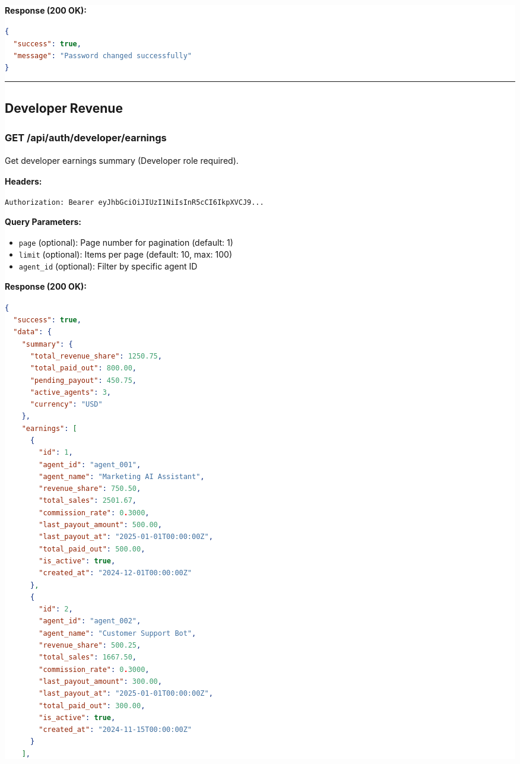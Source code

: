 **Response (200 OK):**
```json
{
  "success": true,
  "message": "Password changed successfully"
}
```

---

## Developer Revenue

### GET /api/auth/developer/earnings
Get developer earnings summary (Developer role required).

**Headers:**
```
Authorization: Bearer eyJhbGciOiJIUzI1NiIsInR5cCI6IkpXVCJ9...
```

**Query Parameters:**
- `page` (optional): Page number for pagination (default: 1)
- `limit` (optional): Items per page (default: 10, max: 100)
- `agent_id` (optional): Filter by specific agent ID

**Response (200 OK):**
```json
{
  "success": true,
  "data": {
    "summary": {
      "total_revenue_share": 1250.75,
      "total_paid_out": 800.00,
      "pending_payout": 450.75,
      "active_agents": 3,
      "currency": "USD"
    },
    "earnings": [
      {
        "id": 1,
        "agent_id": "agent_001",
        "agent_name": "Marketing AI Assistant",
        "revenue_share": 750.50,
        "total_sales": 2501.67,
        "commission_rate": 0.3000,
        "last_payout_amount": 500.00,
        "last_payout_at": "2025-01-01T00:00:00Z",
        "total_paid_out": 500.00,
        "is_active": true,
        "created_at": "2024-12-01T00:00:00Z"
      },
      {
        "id": 2,
        "agent_id": "agent_002",
        "agent_name": "Customer Support Bot",
        "revenue_share": 500.25,
        "total_sales": 1667.50,
        "commission_rate": 0.3000,
        "last_payout_amount": 300.00,
        "last_payout_at": "2025-01-01T00:00:00Z",
        "total_paid_out": 300.00,
        "is_active": true,
        "created_at": "2024-11-15T00:00:00Z"
      }
    ],
```